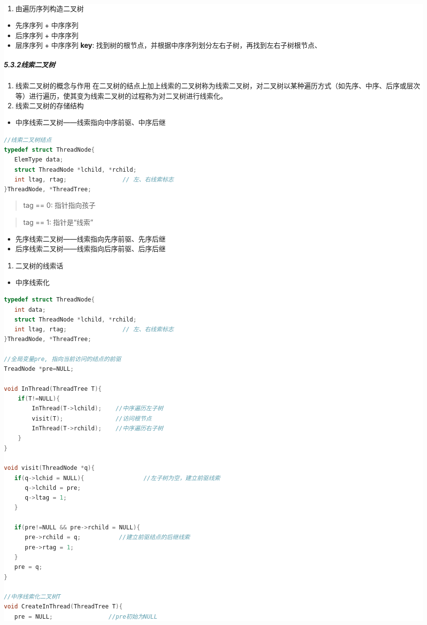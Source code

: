 1. 由遍历序列构造二叉树

- 先序序列 + 中序序列
- 后序序列 + 中序序列
- 层序序列 + 中序序列
  **key**: 找到树的根节点，并根据中序序列划分左右子树，再找到左右子树根节点、

##### 5.3.2线索二叉树

1. 线索二叉树的概念与作用
   在二叉树的结点上加上线索的二叉树称为线索二叉树，对二叉树以某种遍历方式（如先序、中序、后序或层次等）进行遍历，使其变为线索二叉树的过程称为对二叉树进行线索化。
2. 线索二叉树的存储结构

- 中序线索二叉树——线索指向中序前驱、中序后继

```c
//线索二叉树结点
typedef struct ThreadNode{
   ElemType data;
   struct ThreadNode *lchild, *rchild;
   int ltag, rtag;                // 左、右线索标志
}ThreadNode, *ThreadTree;
```

> tag == 0: 指针指向孩子

> tag == 1: 指针是“线索”

- 先序线索二叉树——线索指向先序前驱、先序后继
- 后序线索二叉树——线索指向后序前驱、后序后继

1. 二叉树的线索话

- 中序线索化

```c
typedef struct ThreadNode{
   int data;
   struct ThreadNode *lchild, *rchild;
   int ltag, rtag;                // 左、右线索标志
}ThreadNode, *ThreadTree;

//全局变量pre, 指向当前访问的结点的前驱
TreadNode *pre=NULL;

void InThread(ThreadTree T){
    if(T!=NULL){
        InThread(T->lchild);    //中序遍历左子树
        visit(T);               //访问根节点
        InThread(T->rchild);    //中序遍历右子树
    }
}

void visit(ThreadNode *q){
   if(q->lchid = NULL){                 //左子树为空，建立前驱线索   
      q->lchild = pre;
      q->ltag = 1;
   }

   if(pre!=NULL && pre->rchild = NULL){ 
      pre->rchild = q;           //建立前驱结点的后继线索
      pre->rtag = 1;
   }
   pre = q;
}

//中序线索化二叉树T
void CreateInThread(ThreadTree T){
   pre = NULL;                //pre初始为NULL
```